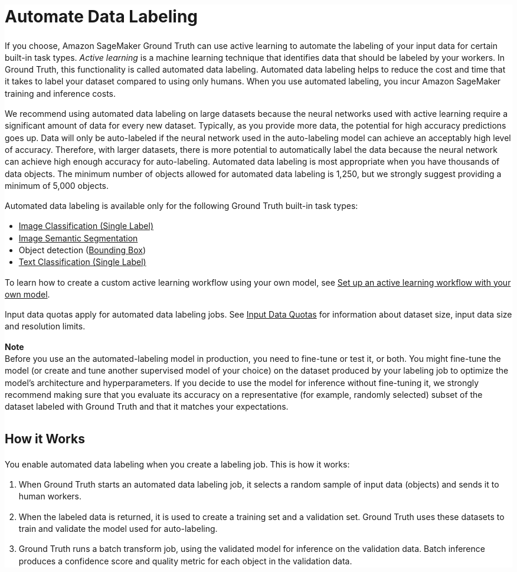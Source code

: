 # Automate Data Labeling<a name="sms-automated-labeling"></a>

If you choose, Amazon SageMaker Ground Truth can use active learning to automate the labeling of your input data for certain built\-in task types\. *Active learning* is a machine learning technique that identifies data that should be labeled by your workers\. In Ground Truth, this functionality is called automated data labeling\. Automated data labeling helps to reduce the cost and time that it takes to label your dataset compared to using only humans\. When you use automated labeling, you incur Amazon SageMaker training and inference costs\. 

We recommend using automated data labeling on large datasets because the neural networks used with active learning require a significant amount of data for every new dataset\. Typically, as you provide more data, the potential for high accuracy predictions goes up\. Data will only be auto\-labeled if the neural network used in the auto\-labeling model can achieve an acceptably high level of accuracy\. Therefore, with larger datasets, there is more potential to automatically label the data because the neural network can achieve high enough accuracy for auto\-labeling\. Automated data labeling is most appropriate when you have thousands of data objects\. The minimum number of objects allowed for automated data labeling is 1,250, but we strongly suggest providing a minimum of 5,000 objects\.

Automated data labeling is available only for the following Ground Truth built\-in task types: 
+ [Image Classification \(Single Label\)](sms-image-classification.md)
+ [Image Semantic Segmentation](sms-semantic-segmentation.md)
+ Object detection \([Bounding Box](sms-bounding-box.md)\)
+ [Text Classification \(Single Label\)](sms-text-classification.md)

To learn how to create a custom active learning workflow using your own model, see [Set up an active learning workflow with your own model](#samurai-automated-labeling-byom)\.

Input data quotas apply for automated data labeling jobs\. See [Input Data Quotas](input-data-limits.md) for information about dataset size, input data size and resolution limits\.

**Note**  
Before you use an the automated\-labeling model in production, you need to fine\-tune or test it, or both\. You might fine\-tune the model \(or create and tune another supervised model of your choice\) on the dataset produced by your labeling job to optimize the model’s architecture and hyperparameters\. If you decide to use the model for inference without fine\-tuning it, we strongly recommend making sure that you evaluate its accuracy on a representative \(for example, randomly selected\) subset of the dataset labeled with Ground Truth and that it matches your expectations\.

## How it Works<a name="sms-automated-labeling-how-it-works"></a>

You enable automated data labeling when you create a labeling job\. This is how it works:

1. When Ground Truth starts an automated data labeling job, it selects a random sample of input data \(objects\) and sends it to human workers\.

1. When the labeled data is returned, it is used to create a training set and a validation set\. Ground Truth uses these datasets to train and validate the model used for auto\-labeling\.

1. Ground Truth runs a batch transform job, using the validated model for inference on the validation data\. Batch inference produces a confidence score and quality metric for each object in the validation data\.

